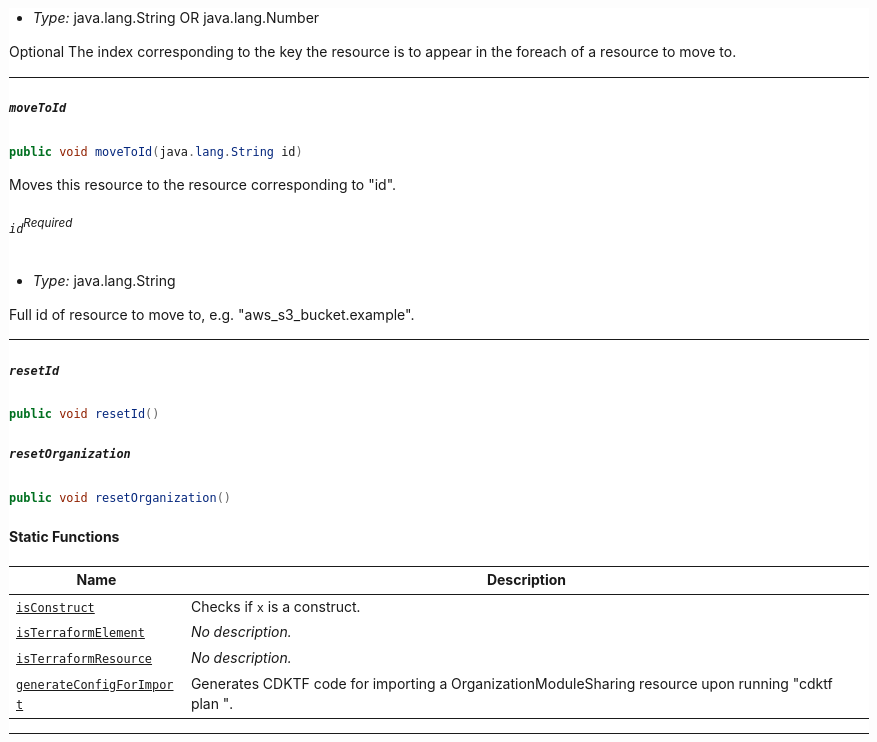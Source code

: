 - *Type:* java.lang.String OR java.lang.Number

Optional The index corresponding to the key the resource is to appear in the foreach of a resource to move to.

---

##### `moveToId` <a name="moveToId" id="@cdktf/provider-tfe.organizationModuleSharing.OrganizationModuleSharing.moveToId"></a>

```java
public void moveToId(java.lang.String id)
```

Moves this resource to the resource corresponding to "id".

###### `id`<sup>Required</sup> <a name="id" id="@cdktf/provider-tfe.organizationModuleSharing.OrganizationModuleSharing.moveToId.parameter.id"></a>

- *Type:* java.lang.String

Full id of resource to move to, e.g. "aws_s3_bucket.example".

---

##### `resetId` <a name="resetId" id="@cdktf/provider-tfe.organizationModuleSharing.OrganizationModuleSharing.resetId"></a>

```java
public void resetId()
```

##### `resetOrganization` <a name="resetOrganization" id="@cdktf/provider-tfe.organizationModuleSharing.OrganizationModuleSharing.resetOrganization"></a>

```java
public void resetOrganization()
```

#### Static Functions <a name="Static Functions" id="Static Functions"></a>

| **Name** | **Description** |
| --- | --- |
| <code><a href="#@cdktf/provider-tfe.organizationModuleSharing.OrganizationModuleSharing.isConstruct">isConstruct</a></code> | Checks if `x` is a construct. |
| <code><a href="#@cdktf/provider-tfe.organizationModuleSharing.OrganizationModuleSharing.isTerraformElement">isTerraformElement</a></code> | *No description.* |
| <code><a href="#@cdktf/provider-tfe.organizationModuleSharing.OrganizationModuleSharing.isTerraformResource">isTerraformResource</a></code> | *No description.* |
| <code><a href="#@cdktf/provider-tfe.organizationModuleSharing.OrganizationModuleSharing.generateConfigForImport">generateConfigForImport</a></code> | Generates CDKTF code for importing a OrganizationModuleSharing resource upon running "cdktf plan <stack-name>". |

---
